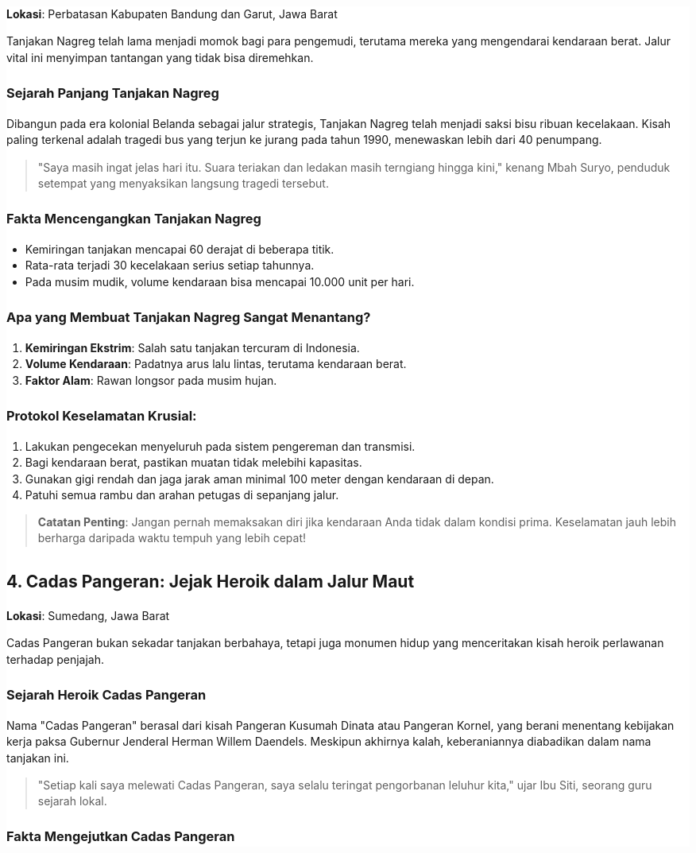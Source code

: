 **Lokasi**: Perbatasan Kabupaten Bandung dan Garut, Jawa Barat

Tanjakan Nagreg telah lama menjadi momok bagi para pengemudi, terutama mereka yang mengendarai kendaraan berat. Jalur vital ini menyimpan tantangan yang tidak bisa diremehkan.

### Sejarah Panjang Tanjakan Nagreg

Dibangun pada era kolonial Belanda sebagai jalur strategis, Tanjakan Nagreg telah menjadi saksi bisu ribuan kecelakaan. Kisah paling terkenal adalah tragedi bus yang terjun ke jurang pada tahun 1990, menewaskan lebih dari 40 penumpang.

> "Saya masih ingat jelas hari itu. Suara teriakan dan ledakan masih terngiang hingga kini," kenang Mbah Suryo, penduduk setempat yang menyaksikan langsung tragedi tersebut.

### Fakta Mencengangkan Tanjakan Nagreg

- Kemiringan tanjakan mencapai 60 derajat di beberapa titik.
- Rata-rata terjadi 30 kecelakaan serius setiap tahunnya.
- Pada musim mudik, volume kendaraan bisa mencapai 10.000 unit per hari.

### Apa yang Membuat Tanjakan Nagreg Sangat Menantang?

1. **Kemiringan Ekstrim**: Salah satu tanjakan tercuram di Indonesia.
2. **Volume Kendaraan**: Padatnya arus lalu lintas, terutama kendaraan berat.
3. **Faktor Alam**: Rawan longsor pada musim hujan.

### Protokol Keselamatan Krusial:

1. Lakukan pengecekan menyeluruh pada sistem pengereman dan transmisi.
2. Bagi kendaraan berat, pastikan muatan tidak melebihi kapasitas.
3. Gunakan gigi rendah dan jaga jarak aman minimal 100 meter dengan kendaraan di depan.
4. Patuhi semua rambu dan arahan petugas di sepanjang jalur.

> **Catatan Penting**: Jangan pernah memaksakan diri jika kendaraan Anda tidak dalam kondisi prima. Keselamatan jauh lebih berharga daripada waktu tempuh yang lebih cepat!

## 4. Cadas Pangeran: Jejak Heroik dalam Jalur Maut

**Lokasi**: Sumedang, Jawa Barat

Cadas Pangeran bukan sekadar tanjakan berbahaya, tetapi juga monumen hidup yang menceritakan kisah heroik perlawanan terhadap penjajah.

### Sejarah Heroik Cadas Pangeran

Nama "Cadas Pangeran" berasal dari kisah Pangeran Kusumah Dinata atau Pangeran Kornel, yang berani menentang kebijakan kerja paksa Gubernur Jenderal Herman Willem Daendels. Meskipun akhirnya kalah, keberaniannya diabadikan dalam nama tanjakan ini.

> "Setiap kali saya melewati Cadas Pangeran, saya selalu teringat pengorbanan leluhur kita," ujar Ibu Siti, seorang guru sejarah lokal.

### Fakta Mengejutkan Cadas Pangeran
